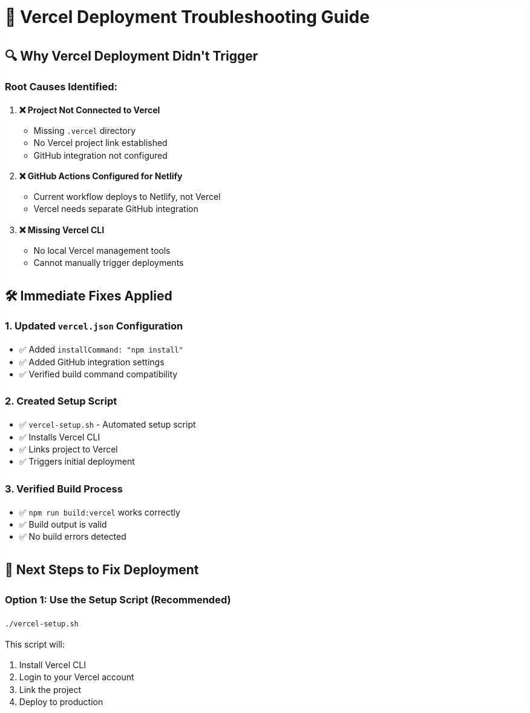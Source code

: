 # 🚀 **Vercel Deployment Troubleshooting Guide**

## 🔍 **Why Vercel Deployment Didn't Trigger**

### **Root Causes Identified:**

1. **❌ Project Not Connected to Vercel**
   - Missing `.vercel` directory
   - No Vercel project link established
   - GitHub integration not configured

2. **❌ GitHub Actions Configured for Netlify**
   - Current workflow deploys to Netlify, not Vercel
   - Vercel needs separate GitHub integration

3. **❌ Missing Vercel CLI**
   - No local Vercel management tools
   - Cannot manually trigger deployments

## 🛠️ **Immediate Fixes Applied**

### **1. Updated `vercel.json` Configuration**
- ✅ Added `installCommand: "npm install"`
- ✅ Added GitHub integration settings
- ✅ Verified build command compatibility

### **2. Created Setup Script**
- ✅ `vercel-setup.sh` - Automated setup script
- ✅ Installs Vercel CLI
- ✅ Links project to Vercel
- ✅ Triggers initial deployment

### **3. Verified Build Process**
- ✅ `npm run build:vercel` works correctly
- ✅ Build output is valid
- ✅ No build errors detected

## 🚀 **Next Steps to Fix Deployment**

### **Option 1: Use the Setup Script (Recommended)**
```bash
./vercel-setup.sh
```

This script will:
1. Install Vercel CLI
2. Login to your Vercel account
3. Link the project
4. Deploy to production
